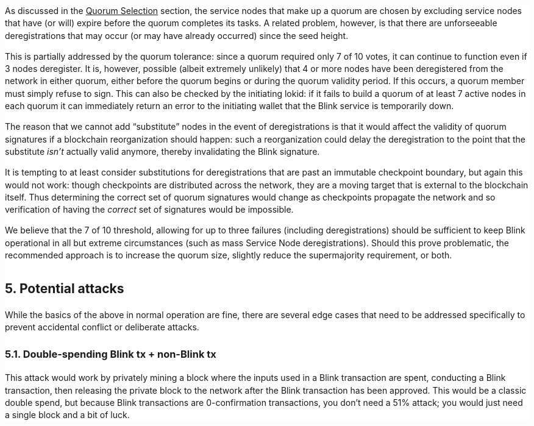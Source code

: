 As discussed in the [Quorum Selection](#42-quorum-selection) section, the
service nodes that make up a quorum are chosen by excluding service
nodes that have (or will) expire before the quorum completes its tasks.
A related problem, however, is that there are unforseeable
deregistrations that may occur (or may have already occurred) since the
seed height.

This is partially addressed by the quorum tolerance: since a quorum
required only 7 of 10 votes, it can continue to function even if 3 nodes
deregister. It is, however, possible (albeit extremely unlikely) that 4
or more nodes have been deregistered from the network in either quorum,
either before the quorum begins or during the quorum validity period. If
this occurs, a quorum member must simply refuse to sign. This can also
be checked by the initiating lokid: if it fails to build a quorum of at
least 7 active nodes in each quorum it can immediately return an error
to the initiating wallet that the Blink service is temporarily down.

The reason that we cannot add “substitute” nodes in the event of
deregistrations is that it would affect the validity of quorum
signatures if a blockchain reorganization should happen: such a
reorganization could delay the deregistration to the point that the
substitute *isn’t* actually valid anymore, thereby invalidating the
Blink signature.

It is tempting to at least consider substitutions for deregistrations
that are past an immutable checkpoint boundary, but again this would not
work: though checkpoints are distributed across the network, they are a
moving target that is external to the blockchain itself. Thus
determining the correct set of quorum signatures would change as
checkpoints propagate the network and so verification of having the
*correct* set of signatures would be impossible.

We believe that the 7 of 10 threshold, allowing for up to three failures
(including deregistrations) should be sufficient to keep Blink
operational in all but extreme circumstances (such as mass Service Node
deregistrations). Should this prove problematic, the recommended
approach is to increase the quorum size, slightly reduce the
supermajority requirement, or both.

## 5. Potential attacks

While the basics of the above in normal operation are fine, there are
several edge cases that need to be addressed specifically to prevent
accidental conflict or deliberate attacks.

### 5.1. Double-spending Blink tx + non-Blink tx

This attack would work by privately mining a block where the inputs used
in a Blink transaction are spent, conducting a Blink transaction, then
releasing the private block to the network after the Blink transaction
has been approved. This would be a classic double spend, but because
Blink transactions are 0-confirmation transactions, you don’t need a 51%
attack; you would just need a single block and a bit of luck.
